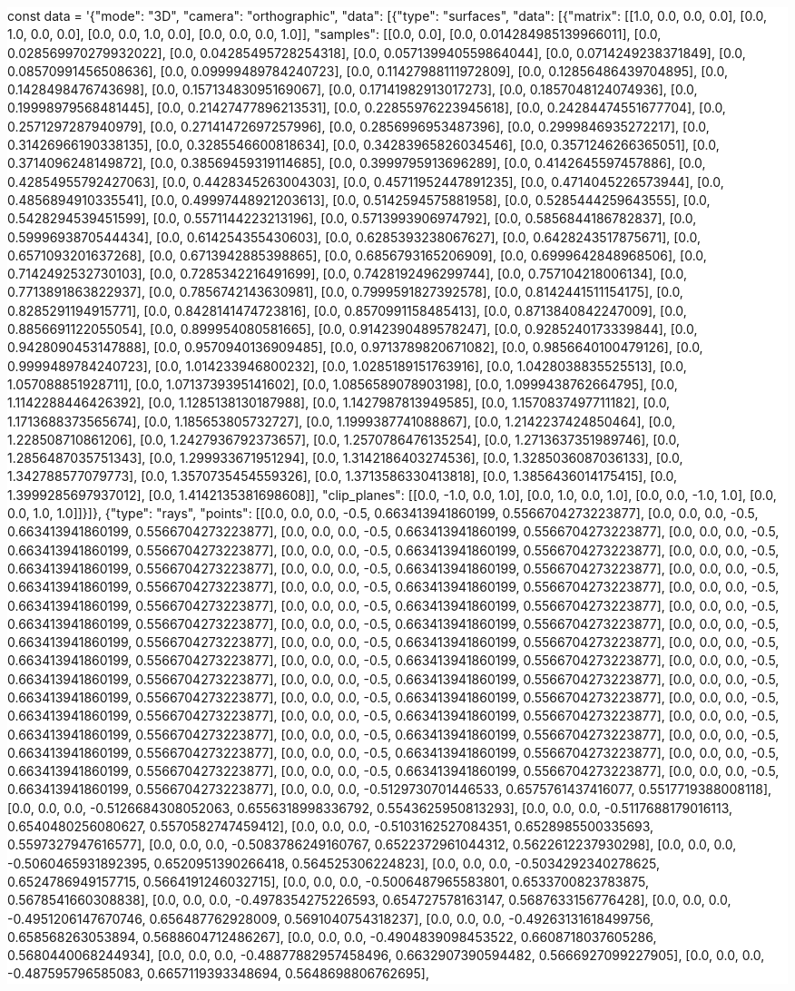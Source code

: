 const data = '{"mode": "3D", "camera": "orthographic", "data":
[{"type": "surfaces", "data": [{"matrix": [[1.0, 0.0, 0.0, 0.0], [0.0, 1.0, 0.0, 0.0], [0.0, 0.0, 1.0, 0.0], [0.0, 0.0, 0.0, 1.0]], "samples": [[0.0, 0.0], [0.0, 0.014284985139966011], [0.0, 0.028569970279932022], [0.0, 0.04285495728254318], [0.0, 0.057139940559864044], [0.0, 0.0714249238371849], [0.0, 0.08570991456508636], [0.0, 0.09999489784240723], [0.0, 0.11427988111972809], [0.0, 0.12856486439704895], [0.0, 0.1428498476743698], [0.0, 0.15713483095169067], [0.0, 0.17141982913017273], [0.0, 0.1857048124074936], [0.0, 0.19998979568481445], [0.0, 0.21427477896213531], [0.0, 0.22855976223945618], [0.0, 0.24284474551677704], [0.0, 0.2571297287940979], [0.0, 0.27141472697257996], [0.0, 0.2856996953487396], [0.0, 0.2999846935272217], [0.0, 0.31426966190338135], [0.0, 0.3285546600818634], [0.0, 0.34283965826034546], [0.0, 0.3571246266365051], [0.0, 0.3714096248149872], [0.0, 0.38569459319114685], [0.0, 0.3999795913696289], [0.0, 0.4142645597457886], [0.0, 0.42854955792427063], [0.0, 0.4428345263004303], [0.0, 0.45711952447891235], [0.0, 0.4714045226573944], [0.0, 0.4856894910335541], [0.0, 0.49997448921203613], [0.0, 0.5142594575881958], [0.0, 0.5285444259643555], [0.0, 0.5428294539451599], [0.0, 0.5571144223213196], [0.0, 0.5713993906974792], [0.0, 0.5856844186782837], [0.0, 0.5999693870544434], [0.0, 0.614254355430603], [0.0, 0.6285393238067627], [0.0, 0.6428243517875671], [0.0, 0.6571093201637268], [0.0, 0.6713942885398865], [0.0, 0.6856793165206909], [0.0, 0.6999642848968506], [0.0, 0.7142492532730103], [0.0, 0.7285342216491699], [0.0, 0.7428192496299744], [0.0, 0.757104218006134], [0.0, 0.7713891863822937], [0.0, 0.7856742143630981], [0.0, 0.7999591827392578], [0.0, 0.8142441511154175], [0.0, 0.8285291194915771], [0.0, 0.8428141474723816], [0.0, 0.8570991158485413], [0.0, 0.8713840842247009], [0.0, 0.8856691122055054], [0.0, 0.899954080581665], [0.0, 0.9142390489578247], [0.0, 0.9285240173339844], [0.0, 0.9428090453147888], [0.0, 0.9570940136909485], [0.0, 0.9713789820671082], [0.0, 0.9856640100479126], [0.0, 0.9999489784240723], [0.0, 1.014233946800232], [0.0, 1.0285189151763916], [0.0, 1.0428038835525513], [0.0, 1.057088851928711], [0.0, 1.0713739395141602], [0.0, 1.0856589078903198], [0.0, 1.0999438762664795], [0.0, 1.1142288446426392], [0.0, 1.1285138130187988], [0.0, 1.1427987813949585], [0.0, 1.1570837497711182], [0.0, 1.1713688373565674], [0.0, 1.185653805732727], [0.0, 1.1999387741088867], [0.0, 1.2142237424850464], [0.0, 1.228508710861206], [0.0, 1.2427936792373657], [0.0, 1.2570786476135254], [0.0, 1.2713637351989746], [0.0, 1.2856487035751343], [0.0, 1.299933671951294], [0.0, 1.3142186403274536], [0.0, 1.3285036087036133], [0.0, 1.342788577079773], [0.0, 1.3570735454559326], [0.0, 1.3713586330413818], [0.0, 1.3856436014175415], [0.0, 1.3999285697937012], [0.0, 1.4142135381698608]], "clip_planes": [[0.0, -1.0, 0.0, 1.0], [0.0, 1.0, 0.0, 1.0], [0.0, 0.0, -1.0, 1.0], [0.0, 0.0, 1.0, 1.0]]}]}, {"type": "rays", "points": [[0.0, 0.0, 0.0, -0.5, 0.663413941860199, 0.5566704273223877], [0.0, 0.0, 0.0, -0.5, 0.663413941860199, 0.5566704273223877], [0.0, 0.0, 0.0, -0.5, 0.663413941860199, 0.5566704273223877], [0.0, 0.0, 0.0, -0.5, 0.663413941860199, 0.5566704273223877], [0.0, 0.0, 0.0, -0.5, 0.663413941860199, 0.5566704273223877], [0.0, 0.0, 0.0, -0.5, 0.663413941860199, 0.5566704273223877], [0.0, 0.0, 0.0, -0.5, 0.663413941860199, 0.5566704273223877], [0.0, 0.0, 0.0, -0.5, 0.663413941860199, 0.5566704273223877], [0.0, 0.0, 0.0, -0.5, 0.663413941860199, 0.5566704273223877], [0.0, 0.0, 0.0, -0.5, 0.663413941860199, 0.5566704273223877], [0.0, 0.0, 0.0, -0.5, 0.663413941860199, 0.5566704273223877], [0.0, 0.0, 0.0, -0.5, 0.663413941860199, 0.5566704273223877], [0.0, 0.0, 0.0, -0.5, 0.663413941860199, 0.5566704273223877], [0.0, 0.0, 0.0, -0.5, 0.663413941860199, 0.5566704273223877], [0.0, 0.0, 0.0, -0.5, 0.663413941860199, 0.5566704273223877], [0.0, 0.0, 0.0, -0.5, 0.663413941860199, 0.5566704273223877], [0.0, 0.0, 0.0, -0.5, 0.663413941860199, 0.5566704273223877], [0.0, 0.0, 0.0, -0.5, 0.663413941860199, 0.5566704273223877], [0.0, 0.0, 0.0, -0.5, 0.663413941860199, 0.5566704273223877], [0.0, 0.0, 0.0, -0.5, 0.663413941860199, 0.5566704273223877], [0.0, 0.0, 0.0, -0.5, 0.663413941860199, 0.5566704273223877], [0.0, 0.0, 0.0, -0.5, 0.663413941860199, 0.5566704273223877], [0.0, 0.0, 0.0, -0.5, 0.663413941860199, 0.5566704273223877], [0.0, 0.0, 0.0, -0.5, 0.663413941860199, 0.5566704273223877], [0.0, 0.0, 0.0, -0.5, 0.663413941860199, 0.5566704273223877], [0.0, 0.0, 0.0, -0.5, 0.663413941860199, 0.5566704273223877], [0.0, 0.0, 0.0, -0.5, 0.663413941860199, 0.5566704273223877], [0.0, 0.0, 0.0, -0.5, 0.663413941860199, 0.5566704273223877], [0.0, 0.0, 0.0, -0.5, 0.663413941860199, 0.5566704273223877], [0.0, 0.0, 0.0, -0.5, 0.663413941860199, 0.5566704273223877], [0.0, 0.0, 0.0, -0.5129730701446533, 0.6575761437416077, 0.5517719388008118], [0.0, 0.0, 0.0, -0.5126684308052063, 0.6556318998336792, 0.5543625950813293], [0.0, 0.0, 0.0, -0.5117688179016113, 0.6540480256080627, 0.5570582747459412], [0.0, 0.0, 0.0, -0.5103162527084351, 0.6528985500335693, 0.5597327947616577], [0.0, 0.0, 0.0, -0.5083786249160767, 0.6522372961044312, 0.5622612237930298], [0.0, 0.0, 0.0, -0.5060465931892395, 0.6520951390266418, 0.564525306224823], [0.0, 0.0, 0.0, -0.5034292340278625, 0.6524786949157715, 0.5664191246032715], [0.0, 0.0, 0.0, -0.5006487965583801, 0.6533700823783875, 0.5678541660308838], [0.0, 0.0, 0.0, -0.4978354275226593, 0.654727578163147, 0.5687633156776428], [0.0, 0.0, 0.0, -0.4951206147670746, 0.656487762928009, 0.5691040754318237], [0.0, 0.0, 0.0, -0.49263131618499756, 0.658568263053894, 0.5688604712486267], [0.0, 0.0, 0.0, -0.4904839098453522, 0.6608718037605286, 0.5680440068244934], [0.0, 0.0, 0.0, -0.48877882957458496, 0.6632907390594482, 0.5666927099227905], [0.0, 0.0, 0.0, -0.487595796585083, 0.6657119393348694, 0.5648698806762695],